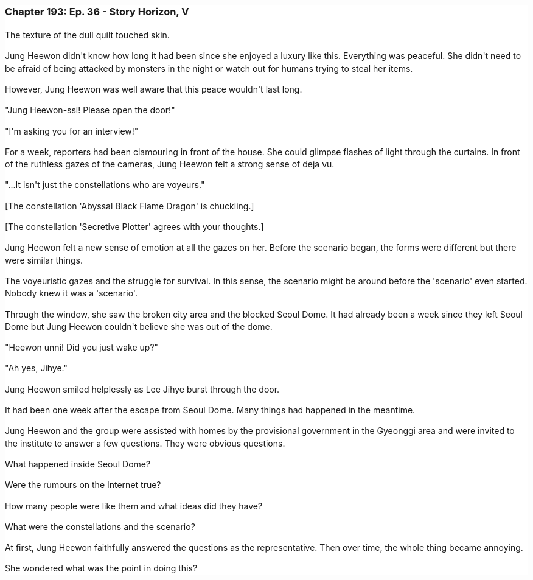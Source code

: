 ### Chapter 193: Ep. 36 - Story Horizon, V

The texture of the dull quilt touched skin.

Jung Heewon didn't know how long it had been since she enjoyed a luxury like
this. Everything was peaceful. She didn't need to be afraid of being attacked
by monsters in the night or watch out for humans trying to steal her items.

However, Jung Heewon was well aware that this peace wouldn't last long.

"Jung Heewon-ssi\! Please open the door\!"

"I'm asking you for an interview\!"

For a week, reporters had been clamouring in front of the house. She could
glimpse flashes of light through the curtains. In front of the ruthless gazes
of the cameras, Jung Heewon felt a strong sense of deja vu.

"...It isn't just the constellations who are voyeurs."

\[The constellation 'Abyssal Black Flame Dragon' is chuckling.\]

\[The constellation 'Secretive Plotter' agrees with your thoughts.\]

Jung Heewon felt a new sense of emotion at all the gazes on her. Before the
scenario began, the forms were different but there were similar things.

The voyeuristic gazes and the struggle for survival. In this sense, the
scenario might be around before the 'scenario' even started. Nobody knew it
was a 'scenario'.

Through the window, she saw the broken city area and the blocked Seoul Dome.
It had already been a week since they left Seoul Dome but Jung Heewon couldn't
believe she was out of the dome.

"Heewon unni\! Did you just wake up?"

"Ah yes, Jihye."

Jung Heewon smiled helplessly as Lee Jihye burst through the door.

It had been one week after the escape from Seoul Dome. Many things had
happened in the meantime.

Jung Heewon and the group were assisted with homes by the provisional
government in the Gyeonggi area and were invited to the institute to answer a
few questions. They were obvious questions.

What happened inside Seoul Dome?

Were the rumours on the Internet true?

How many people were like them and what ideas did they have?

What were the constellations and the scenario?

At first, Jung Heewon faithfully answered the questions as the representative.
Then over time, the whole thing became annoying.

She wondered what was the point in doing this?
